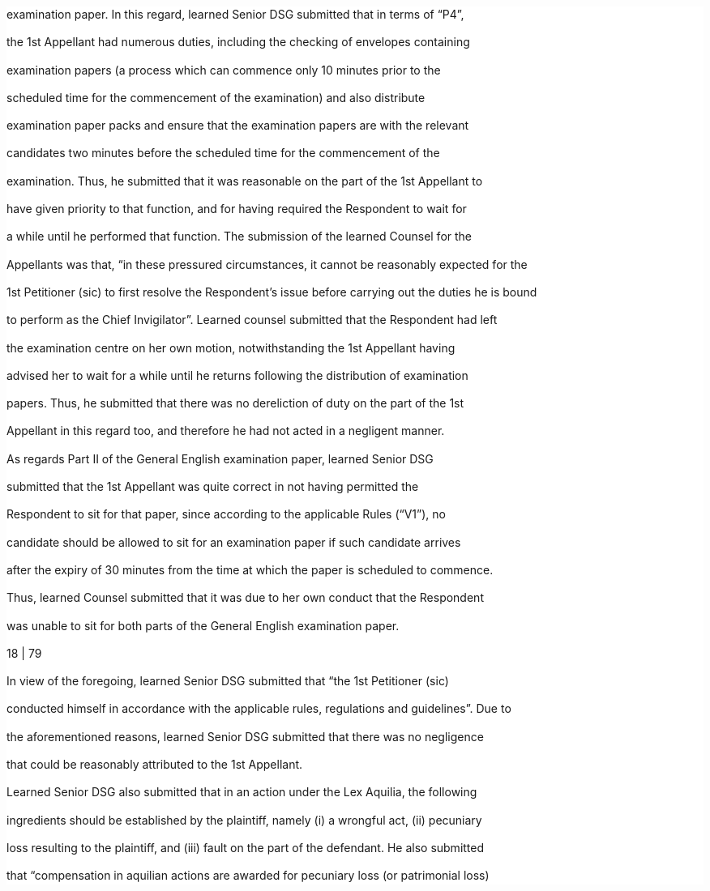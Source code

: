 examination paper. In this regard, learned Senior DSG submitted that in terms of “P4”,

the 1st Appellant had numerous duties, including the checking of envelopes containing

examination papers (a process which can commence only 10 minutes prior to the

scheduled time for the commencement of the examination) and also distribute

examination paper packs and ensure that the examination papers are with the relevant

candidates two minutes before the scheduled time for the commencement of the

examination. Thus, he submitted that it was reasonable on the part of the 1st Appellant to

have given priority to that function, and for having required the Respondent to wait for

a while until he performed that function. The submission of the learned Counsel for the

Appellants was that, “in these pressured circumstances, it cannot be reasonably expected for the

1st Petitioner (sic) to first resolve the Respondent’s issue before carrying out the duties he is bound

to perform as the Chief Invigilator”. Learned counsel submitted that the Respondent had left

the examination centre on her own motion, notwithstanding the 1st Appellant having

advised her to wait for a while until he returns following the distribution of examination

papers. Thus, he submitted that there was no dereliction of duty on the part of the 1st

Appellant in this regard too, and therefore he had not acted in a negligent manner.

As regards Part II of the General English examination paper, learned Senior DSG

submitted that the 1st Appellant was quite correct in not having permitted the

Respondent to sit for that paper, since according to the applicable Rules (“V1”), no

candidate should be allowed to sit for an examination paper if such candidate arrives

after the expiry of 30 minutes from the time at which the paper is scheduled to commence.

Thus, learned Counsel submitted that it was due to her own conduct that the Respondent

was unable to sit for both parts of the General English examination paper.

18 | 79

In view of the foregoing, learned Senior DSG submitted that “the 1st Petitioner (sic)

conducted himself in accordance with the applicable rules, regulations and guidelines”. Due to

the aforementioned reasons, learned Senior DSG submitted that there was no negligence

that could be reasonably attributed to the 1st Appellant.

Learned Senior DSG also submitted that in an action under the Lex Aquilia, the following

ingredients should be established by the plaintiff, namely (i) a wrongful act, (ii) pecuniary

loss resulting to the plaintiff, and (iii) fault on the part of the defendant. He also submitted

that “compensation in aquilian actions are awarded for pecuniary loss (or patrimonial loss)

